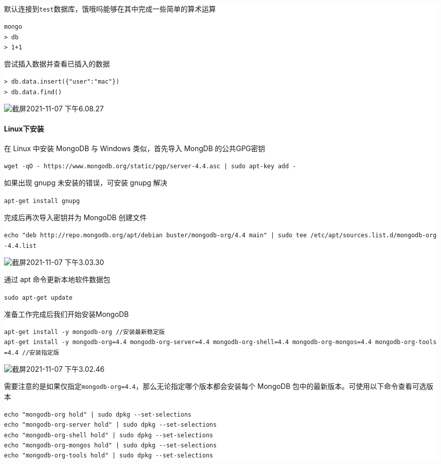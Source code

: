 默认连接到`test`数据库，饿哦吗能够在其中完成一些简单的算术运算

```
mongo
> db
> 1+1
```

尝试插入数据并查看已插入的数据

```
> db.data.insert({"user":"mac"})
> db.data.find()
```

![截屏2021-11-07 下午6.08.27](https://image.3001.net/images/20220414/1649880191_62572c7f360227e97e9fa.png!small)

#### Linux下安装

在 Linux 中安装 MongoDB 与 Windows 类似，首先导入 MongDB 的公共GPG密钥

```
wget -qO - https://www.mongodb.org/static/pgp/server-4.4.asc | sudo apt-key add -
```

如果出现 gnupg 未安装的错误，可安装 gnupg 解决

```
apt-get install gnupg
```

完成后再次导入密钥并为 MongoDB 创建文件

```
echo "deb http://repo.mongodb.org/apt/debian buster/mongodb-org/4.4 main" | sudo tee /etc/apt/sources.list.d/mongodb-org-4.4.list
```

![截屏2021-11-07 下午3.03.30](https://image.3001.net/images/20220414/1649880192_62572c80046998a913656.png!small)

通过 apt 命令更新本地软件数据包

```
sudo apt-get update
```

准备工作完成后我们开始安装MongoDB

```
apt-get install -y mongodb-org //安装最新稳定版
apt-get install -y mongodb-org=4.4 mongodb-org-server=4.4 mongodb-org-shell=4.4 mongodb-org-mongos=4.4 mongodb-org-tools=4.4 //安装指定版
```

![截屏2021-11-07 下午3.02.46](https://image.3001.net/images/20220414/1649880193_62572c8166eb5fda23403.png!small)

需要注意的是如果仅指定`mongodb-org=4.4`，那么无论指定哪个版本都会安装每个 MongoDB 包中的最新版本。可使用以下命令查看可选版本

```
echo "mongodb-org hold" | sudo dpkg --set-selections 
echo "mongodb-org-server hold" | sudo dpkg --set-selections 
echo "mongodb-org-shell hold" | sudo dpkg --set-selections 
echo "mongodb-org-mongos hold" | sudo dpkg --set-selections
echo "mongodb-org-tools hold" | sudo dpkg --set-selections
```
